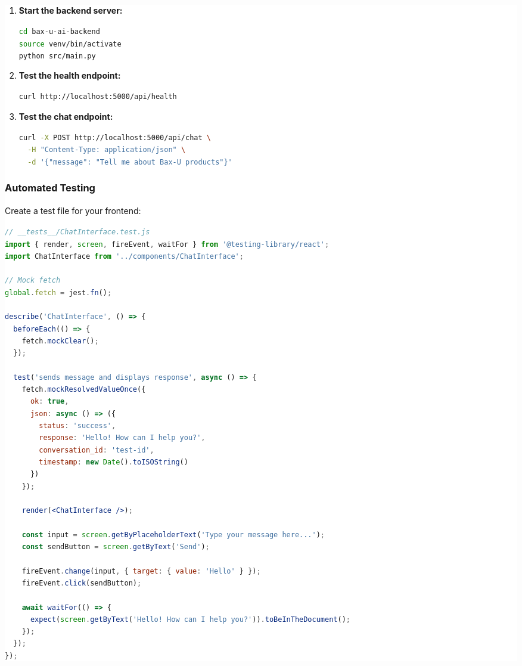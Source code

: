 1. **Start the backend server:**
   ```bash
   cd bax-u-ai-backend
   source venv/bin/activate
   python src/main.py
   ```

2. **Test the health endpoint:**
   ```bash
   curl http://localhost:5000/api/health
   ```

3. **Test the chat endpoint:**
   ```bash
   curl -X POST http://localhost:5000/api/chat \
     -H "Content-Type: application/json" \
     -d '{"message": "Tell me about Bax-U products"}'
   ```

### Automated Testing

Create a test file for your frontend:

```jsx
// __tests__/ChatInterface.test.js
import { render, screen, fireEvent, waitFor } from '@testing-library/react';
import ChatInterface from '../components/ChatInterface';

// Mock fetch
global.fetch = jest.fn();

describe('ChatInterface', () => {
  beforeEach(() => {
    fetch.mockClear();
  });

  test('sends message and displays response', async () => {
    fetch.mockResolvedValueOnce({
      ok: true,
      json: async () => ({
        status: 'success',
        response: 'Hello! How can I help you?',
        conversation_id: 'test-id',
        timestamp: new Date().toISOString()
      })
    });

    render(<ChatInterface />);
    
    const input = screen.getByPlaceholderText('Type your message here...');
    const sendButton = screen.getByText('Send');
    
    fireEvent.change(input, { target: { value: 'Hello' } });
    fireEvent.click(sendButton);
    
    await waitFor(() => {
      expect(screen.getByText('Hello! How can I help you?')).toBeInTheDocument();
    });
  });
});
```
